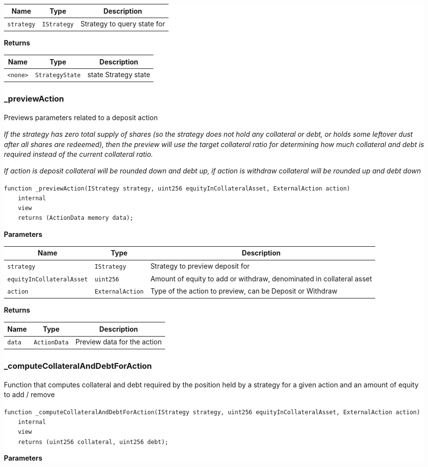|Name|Type|Description|
|----|----|-----------|
|`strategy`|`IStrategy`|Strategy to query state for|

**Returns**

|Name|Type|Description|
|----|----|-----------|
|`<none>`|`StrategyState`|state Strategy state|


### _previewAction

Previews parameters related to a deposit action

*If the strategy has zero total supply of shares (so the strategy does not hold any collateral or debt,
or holds some leftover dust after all shares are redeemed), then the preview will use the target
collateral ratio for determining how much collateral and debt is required instead of the current collateral ratio.*

*If action is deposit collateral will be rounded down and debt up, if action is withdraw collateral will be rounded up and debt down*


```solidity
function _previewAction(IStrategy strategy, uint256 equityInCollateralAsset, ExternalAction action)
    internal
    view
    returns (ActionData memory data);
```
**Parameters**

|Name|Type|Description|
|----|----|-----------|
|`strategy`|`IStrategy`|Strategy to preview deposit for|
|`equityInCollateralAsset`|`uint256`|Amount of equity to add or withdraw, denominated in collateral asset|
|`action`|`ExternalAction`|Type of the action to preview, can be Deposit or Withdraw|

**Returns**

|Name|Type|Description|
|----|----|-----------|
|`data`|`ActionData`|Preview data for the action|


### _computeCollateralAndDebtForAction

Function that computes collateral and debt required by the position held by a strategy for a given action and an amount of equity to add / remove


```solidity
function _computeCollateralAndDebtForAction(IStrategy strategy, uint256 equityInCollateralAsset, ExternalAction action)
    internal
    view
    returns (uint256 collateral, uint256 debt);
```
**Parameters**
